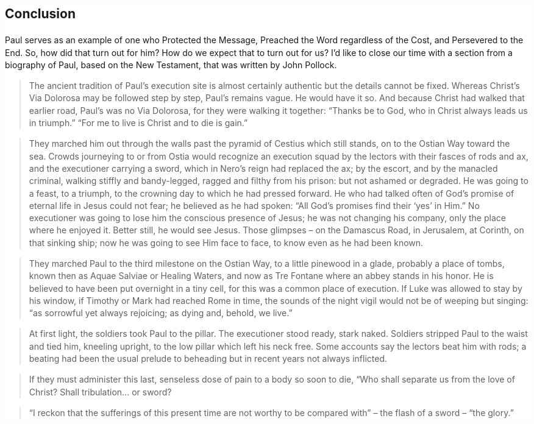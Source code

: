 ## Conclusion

Paul serves as an example of one who Protected the Message, Preached the Word 
regardless of the Cost, and Persevered to the End. So, how did that turn out for 
him? How do we expect that to turn out for us? I’d like to close our time with a 
section from a biography of Paul, based on the New Testament, that was written 
by John Pollock.

> The ancient tradition of Paul’s execution site is almost certainly authentic 
> but the details cannot be fixed. Whereas Christ’s Via Dolorosa may be followed 
> step by step, Paul’s remains vague. He would have it so. And because Christ 
> had walked that earlier road, Paul’s was no Via Dolorosa, for they were 
> walking it together: “Thanks be to God, who in Christ always leads us in 
> triumph.” “For me to live is Christ and to die is gain.”

> They marched him out through the walls past the pyramid of Cestius which still 
> stands, on to the Ostian Way toward the sea. Crowds journeying to or from 
> Ostia would recognize an execution squad by the lectors with their fasces of 
> rods and ax, and the executioner carrying a sword, which in Nero’s reign had 
> replaced the ax; by the escort, and by the manacled criminal, walking stiffly 
> and bandy-legged, ragged and filthy from his prison: but not ashamed or 
> degraded. He was going to a feast, to a triumph, to the crowning day to which 
> he had pressed forward. He who had talked often of God’s promise of eternal 
> life in Jesus could not fear; he believed as he had spoken: “All God’s 
> promises find their ‘yes’ in Him.” No executioner was going to lose him the 
> conscious presence of Jesus; he was not changing his company, only the place 
> where he enjoyed it. Better still, he would see Jesus. Those glimpses – on 
> the Damascus Road, in Jerusalem, at Corinth, on that sinking ship; now he was 
> going to see Him face to face, to know even as he had been known.

> They marched Paul to the third milestone on the Ostian Way, to a little 
> pinewood in a glade, probably a place of tombs, known then as Aquae Salviae or 
> Healing Waters, and now as Tre Fontane where an abbey stands in his honor. He 
> is believed to have been put overnight in a tiny cell, for this was a common 
> place of execution. If Luke was allowed to stay by his window, if Timothy or 
> Mark had reached Rome in time, the sounds of the night vigil would not be of 
> weeping but singing: “as sorrowful yet always rejoicing; as dying and, behold, 
> we live.”

> At first light, the soldiers took Paul to the pillar. The executioner stood 
> ready, stark naked. Soldiers stripped Paul to the waist and tied him, kneeling 
> upright, to the low pillar which left his neck free. Some accounts say the 
> lectors beat him with rods; a beating had been the usual prelude to beheading 
> but in recent years not always inflicted.

> If they must administer this last, senseless dose of pain to a body so soon to 
> die, “Who shall separate us from the love of Christ? Shall tribulation... or 
> sword?

> “I reckon that the sufferings of this present time are not worthy to be 
> compared with” – the flash of a sword – “the glory.”
